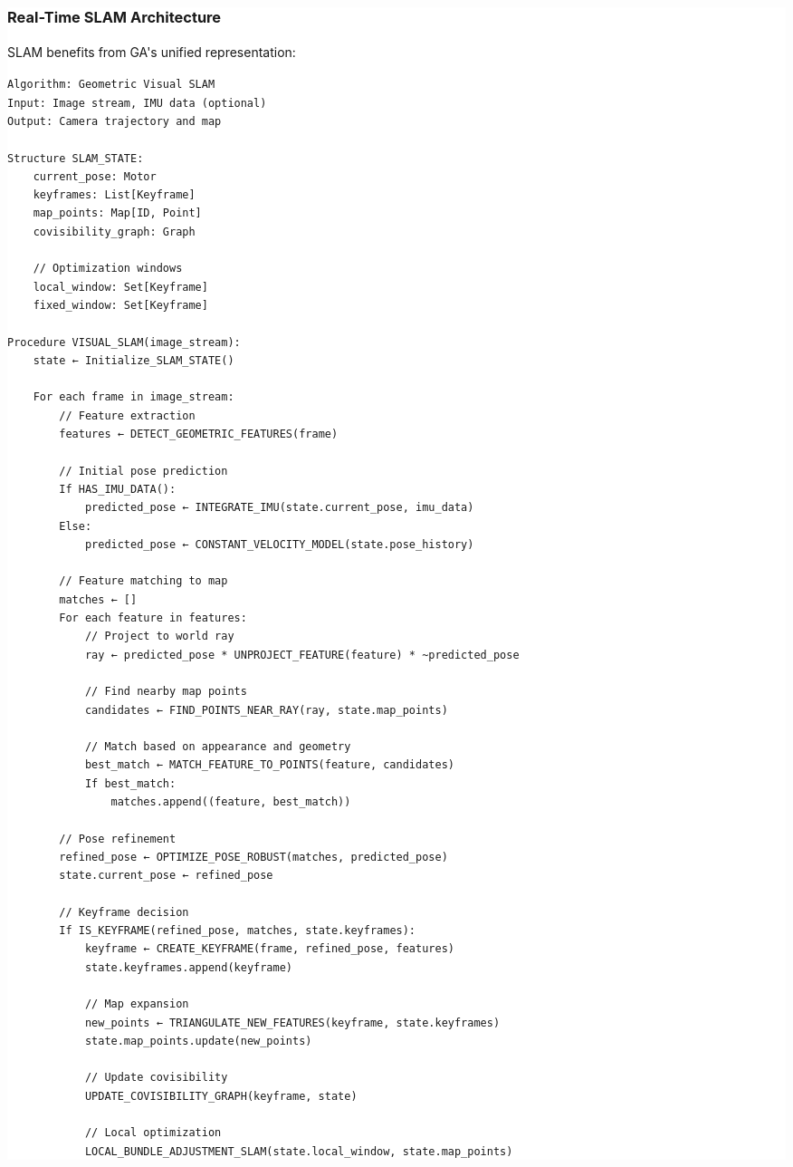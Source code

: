 ### **Real-Time SLAM Architecture**

SLAM benefits from GA's unified representation:

```
Algorithm: Geometric Visual SLAM
Input: Image stream, IMU data (optional)
Output: Camera trajectory and map

Structure SLAM_STATE:
    current_pose: Motor
    keyframes: List[Keyframe]
    map_points: Map[ID, Point]
    covisibility_graph: Graph

    // Optimization windows
    local_window: Set[Keyframe]
    fixed_window: Set[Keyframe]

Procedure VISUAL_SLAM(image_stream):
    state ← Initialize_SLAM_STATE()

    For each frame in image_stream:
        // Feature extraction
        features ← DETECT_GEOMETRIC_FEATURES(frame)

        // Initial pose prediction
        If HAS_IMU_DATA():
            predicted_pose ← INTEGRATE_IMU(state.current_pose, imu_data)
        Else:
            predicted_pose ← CONSTANT_VELOCITY_MODEL(state.pose_history)

        // Feature matching to map
        matches ← []
        For each feature in features:
            // Project to world ray
            ray ← predicted_pose * UNPROJECT_FEATURE(feature) * ~predicted_pose

            // Find nearby map points
            candidates ← FIND_POINTS_NEAR_RAY(ray, state.map_points)

            // Match based on appearance and geometry
            best_match ← MATCH_FEATURE_TO_POINTS(feature, candidates)
            If best_match:
                matches.append((feature, best_match))

        // Pose refinement
        refined_pose ← OPTIMIZE_POSE_ROBUST(matches, predicted_pose)
        state.current_pose ← refined_pose

        // Keyframe decision
        If IS_KEYFRAME(refined_pose, matches, state.keyframes):
            keyframe ← CREATE_KEYFRAME(frame, refined_pose, features)
            state.keyframes.append(keyframe)

            // Map expansion
            new_points ← TRIANGULATE_NEW_FEATURES(keyframe, state.keyframes)
            state.map_points.update(new_points)

            // Update covisibility
            UPDATE_COVISIBILITY_GRAPH(keyframe, state)

            // Local optimization
            LOCAL_BUNDLE_ADJUSTMENT_SLAM(state.local_window, state.map_points)
```